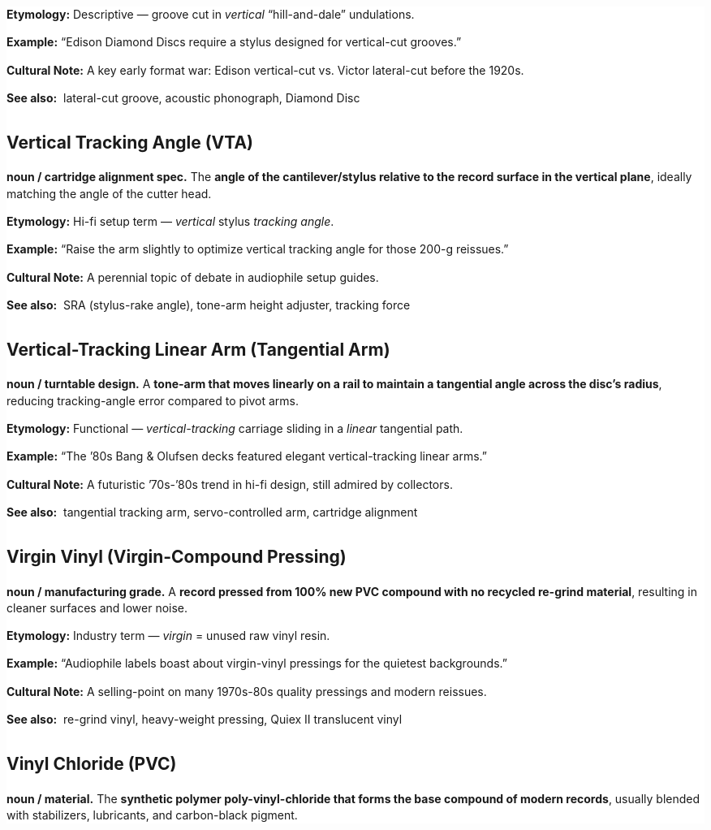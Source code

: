 **Etymology:** Descriptive — groove cut in *vertical* “hill-and-dale” undulations.

**Example:** 
“Edison Diamond Discs require a stylus designed for vertical-cut grooves.”

**Cultural Note:** A key early format war: Edison vertical-cut vs. Victor lateral-cut before the 1920s.

**See also:**  lateral-cut groove, acoustic phonograph, Diamond Disc

## Vertical Tracking Angle (VTA)
**noun / cartridge alignment spec.**
The **angle of the cantilever/stylus relative to the record surface in the vertical plane**, ideally matching the angle of the cutter head.

**Etymology:** Hi-fi setup term — *vertical* stylus *tracking angle*.

**Example:** 
“Raise the arm slightly to optimize vertical tracking angle for those 200-g reissues.”

**Cultural Note:** A perennial topic of debate in audiophile setup guides.

**See also:**  SRA (stylus-rake angle), tone-arm height adjuster, tracking force

## Vertical-Tracking Linear Arm (Tangential Arm)
**noun / turntable design.**
A **tone-arm that moves linearly on a rail to maintain a tangential angle across the disc’s radius**, reducing tracking-angle error compared to pivot arms.

**Etymology:** Functional — *vertical-tracking* carriage sliding in a *linear* tangential path.

**Example:** 
“The ’80s Bang & Olufsen decks featured elegant vertical-tracking linear arms.”

**Cultural Note:** A futuristic ’70s-’80s trend in hi-fi design, still admired by collectors.

**See also:**  tangential tracking arm, servo-controlled arm, cartridge alignment

## Virgin Vinyl (Virgin-Compound Pressing)
**noun / manufacturing grade.**
A **record pressed from 100% new PVC compound with no recycled re-grind material**, resulting in cleaner surfaces and lower noise.

**Etymology:** Industry term — *virgin* = unused raw vinyl resin.

**Example:** 
“Audiophile labels boast about virgin-vinyl pressings for the quietest backgrounds.”

**Cultural Note:** A selling-point on many 1970s-80s quality pressings and modern reissues.

**See also:**  re-grind vinyl, heavy-weight pressing, Quiex II translucent vinyl

## Vinyl Chloride (PVC)
**noun / material.**
The **synthetic polymer poly-vinyl-chloride that forms the base compound of modern records**, usually blended with stabilizers, lubricants, and carbon-black pigment.
